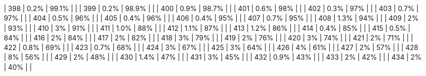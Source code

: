 | 398 | 0.2% | 99.1% |  |
| 399 | 0.2% | 98.9% |  |
| 400 | 0.9% | 98.7% |  |
| 401 | 0.6% | 98% |  |
| 402 | 0.3% | 97% |  |
| 403 | 0.7% | 97% |  |
| 404 | 0.5% | 96% |  |
| 405 | 0.4% | 96% |  |
| 406 | 0.4% | 95% |  |
| 407 | 0.7% | 95% |  |
| 408 | 1.3% | 94% |  |
| 409 | 2% | 93% |  |
| 410 | 3% | 91% |  |
| 411 | 1.0% | 88% |  |
| 412 | 1.1% | 87% |  |
| 413 | 1.2% | 86% |  |
| 414 | 0.4% | 85% |  |
| 415 | 0.5% | 84% |  |
| 416 | 2% | 84% |  |
| 417 | 2% | 82% |  |
| 418 | 3% | 79% |  |
| 419 | 2% | 76% |  |
| 420 | 3% | 74% |  |
| 421 | 2% | 71% |  |
| 422 | 0.8% | 69% |  |
| 423 | 0.7% | 68% |  |
| 424 | 3% | 67% |  |
| 425 | 3% | 64% |  |
| 426 | 4% | 61% |  |
| 427 | 2% | 57% |  |
| 428 | 8% | 56% |  |
| 429 | 2% | 48% |  |
| 430 | 1.4% | 47% |  |
| 431 | 3% | 45% |  |
| 432 | 0.9% | 43% |  |
| 433 | 2% | 42% |  |
| 434 | 2% | 40% |  |